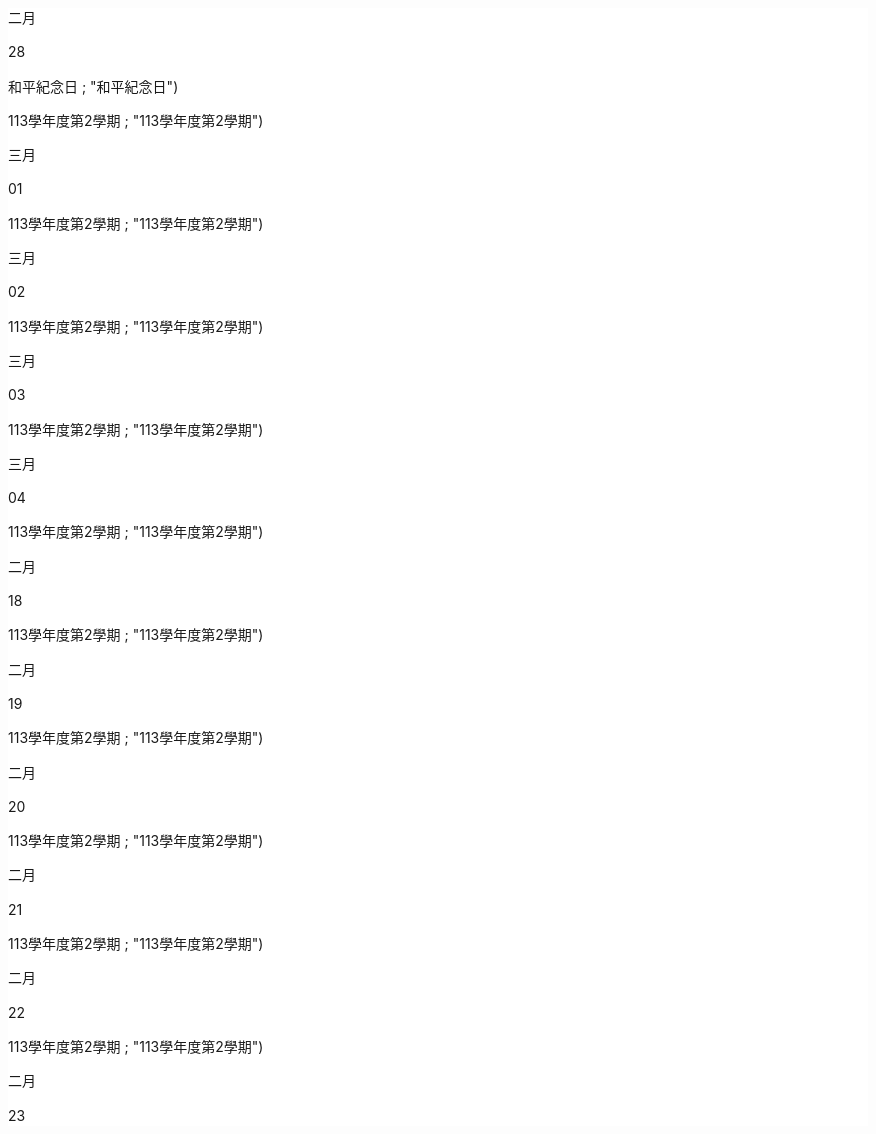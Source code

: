 二月

28

 和平紀念日 ; "和平紀念日")

 113學年度第2學期 ; "113學年度第2學期")

三月

01

 113學年度第2學期 ; "113學年度第2學期")

三月

02

 113學年度第2學期 ; "113學年度第2學期")

三月

03

 113學年度第2學期 ; "113學年度第2學期")

三月

04

 113學年度第2學期 ; "113學年度第2學期")

二月

18

 113學年度第2學期 ; "113學年度第2學期")

二月

19

 113學年度第2學期 ; "113學年度第2學期")

二月

20

 113學年度第2學期 ; "113學年度第2學期")

二月

21

 113學年度第2學期 ; "113學年度第2學期")

二月

22

 113學年度第2學期 ; "113學年度第2學期")

二月

23
